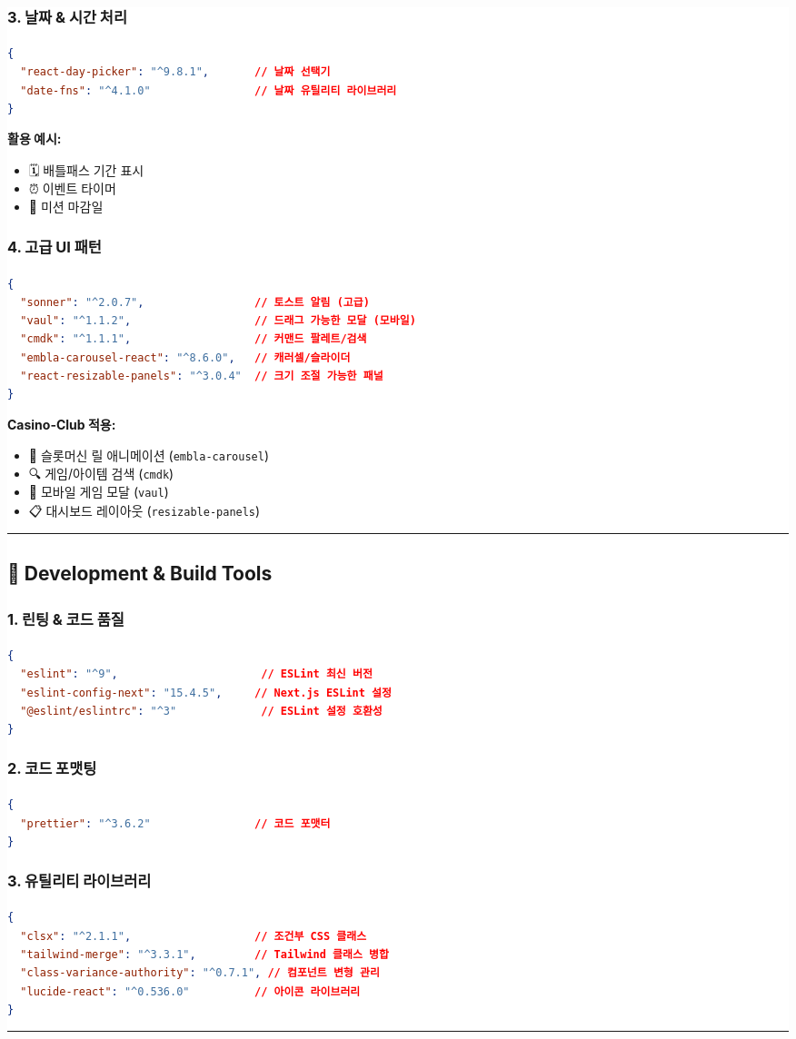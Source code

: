 ### 3. 날짜 & 시간 처리
```json
{
  "react-day-picker": "^9.8.1",       // 날짜 선택기
  "date-fns": "^4.1.0"                // 날짜 유틸리티 라이브러리
}
```

**활용 예시:**
- 🗓️ 배틀패스 기간 표시
- ⏰ 이벤트 타이머
- 📅 미션 마감일

### 4. 고급 UI 패턴
```json
{
  "sonner": "^2.0.7",                 // 토스트 알림 (고급)
  "vaul": "^1.1.2",                   // 드래그 가능한 모달 (모바일)
  "cmdk": "^1.1.1",                   // 커맨드 팔레트/검색
  "embla-carousel-react": "^8.6.0",   // 캐러셀/슬라이더
  "react-resizable-panels": "^3.0.4"  // 크기 조절 가능한 패널
}
```

**Casino-Club 적용:**
- 🎰 슬롯머신 릴 애니메이션 (`embla-carousel`)
- 🔍 게임/아이템 검색 (`cmdk`)
- 📱 모바일 게임 모달 (`vaul`)
- 📋 대시보드 레이아웃 (`resizable-panels`)

---

## 🔧 Development & Build Tools

### 1. 린팅 & 코드 품질
```json
{
  "eslint": "^9",                      // ESLint 최신 버전
  "eslint-config-next": "15.4.5",     // Next.js ESLint 설정
  "@eslint/eslintrc": "^3"             // ESLint 설정 호환성
}
```

### 2. 코드 포맷팅
```json
{
  "prettier": "^3.6.2"                // 코드 포맷터
}
```

### 3. 유틸리티 라이브러리
```json
{
  "clsx": "^2.1.1",                   // 조건부 CSS 클래스
  "tailwind-merge": "^3.3.1",         // Tailwind 클래스 병합
  "class-variance-authority": "^0.7.1", // 컴포넌트 변형 관리
  "lucide-react": "^0.536.0"          // 아이콘 라이브러리
}
```

---